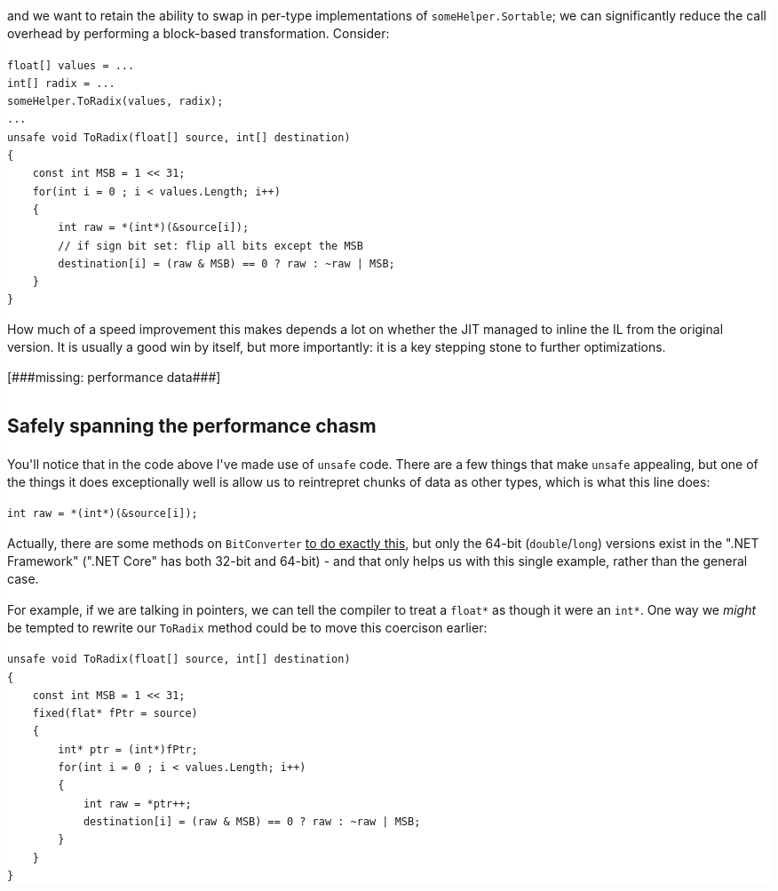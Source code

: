 and we want to retain the ability to swap in per-type implementations of `someHelper.Sortable`; we can significantly reduce the call overhead by performing a block-based transformation. Consider:

```
float[] values = ...
int[] radix = ...
someHelper.ToRadix(values, radix);
...
unsafe void ToRadix(float[] source, int[] destination)
{
    const int MSB = 1 << 31;
    for(int i = 0 ; i < values.Length; i++)
    {
        int raw = *(int*)(&source[i]);
        // if sign bit set: flip all bits except the MSB
        destination[i] = (raw & MSB) == 0 ? raw : ~raw | MSB;
    }
}
```

How much of a speed improvement this makes depends a lot on whether the JIT managed to inline the IL from the original version. It is usually a good win by itself, but more importantly: it is a key stepping stone to further optimizations.

[###missing: performance data###]

## Safely spanning the performance chasm

You'll notice that in the code above I've made use of `unsafe` code. There are a few things that make `unsafe` appealing, but one of the things it does exceptionally well is allow us to reintrepret chunks of data as other types, which is what this line does:

```
int raw = *(int*)(&source[i]);
```

Actually, there are some methods on `BitConverter` [to do exactly this](https://github.com/dotnet/coreclr/blob/master/src/mscorlib/shared/System/BitConverter.cs#L462-L472), but only the 64-bit (`double`/`long`) versions exist in the ".NET Framework" (".NET Core" has both 32-bit and 64-bit) - and that only helps us with this single example, rather than the general case.

For example, if we are talking in pointers, we can tell the compiler to treat a `float*` as though it were an `int*`. One way we *might* be tempted to rewrite our `ToRadix` method could be to move this coercison earlier:

```
unsafe void ToRadix(float[] source, int[] destination)
{
    const int MSB = 1 << 31;
    fixed(flat* fPtr = source)
    {
        int* ptr = (int*)fPtr;
        for(int i = 0 ; i < values.Length; i++)
        {
            int raw = *ptr++;
            destination[i] = (raw & MSB) == 0 ? raw : ~raw | MSB;
        }
    }
}
```
